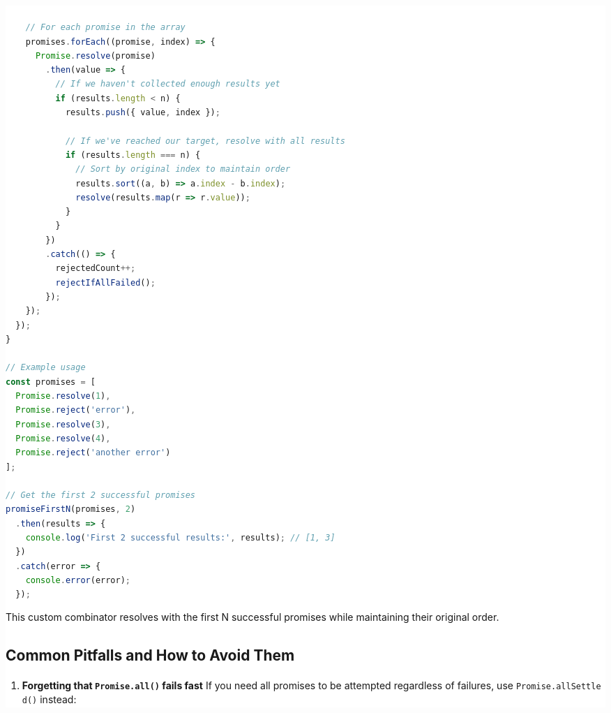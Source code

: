 ```javascript
  
    // For each promise in the array
    promises.forEach((promise, index) => {
      Promise.resolve(promise)
        .then(value => {
          // If we haven't collected enough results yet
          if (results.length < n) {
            results.push({ value, index });
          
            // If we've reached our target, resolve with all results
            if (results.length === n) {
              // Sort by original index to maintain order
              results.sort((a, b) => a.index - b.index);
              resolve(results.map(r => r.value));
            }
          }
        })
        .catch(() => {
          rejectedCount++;
          rejectIfAllFailed();
        });
    });
  });
}

// Example usage
const promises = [
  Promise.resolve(1),
  Promise.reject('error'),
  Promise.resolve(3),
  Promise.resolve(4),
  Promise.reject('another error')
];

// Get the first 2 successful promises
promiseFirstN(promises, 2)
  .then(results => {
    console.log('First 2 successful results:', results); // [1, 3]
  })
  .catch(error => {
    console.error(error);
  });
```

This custom combinator resolves with the first N successful promises while maintaining their original order.

## Common Pitfalls and How to Avoid Them

1. **Forgetting that `Promise.all()` fails fast**
   If you need all promises to be attempted regardless of failures, use `Promise.allSettled()` instead:

